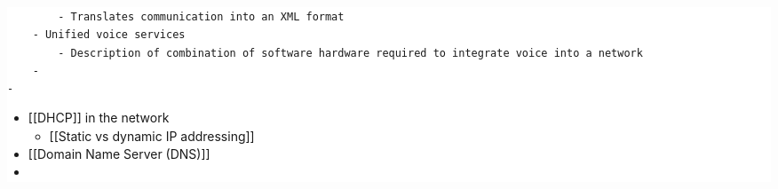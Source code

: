             - Translates communication into an XML format
        - Unified voice services
            - Description of combination of software hardware required to integrate voice into a network
        - 
    - 
- [[DHCP]] in the network
    - [[Static vs dynamic IP addressing]]
- [[Domain Name Server (DNS)]]
- 
